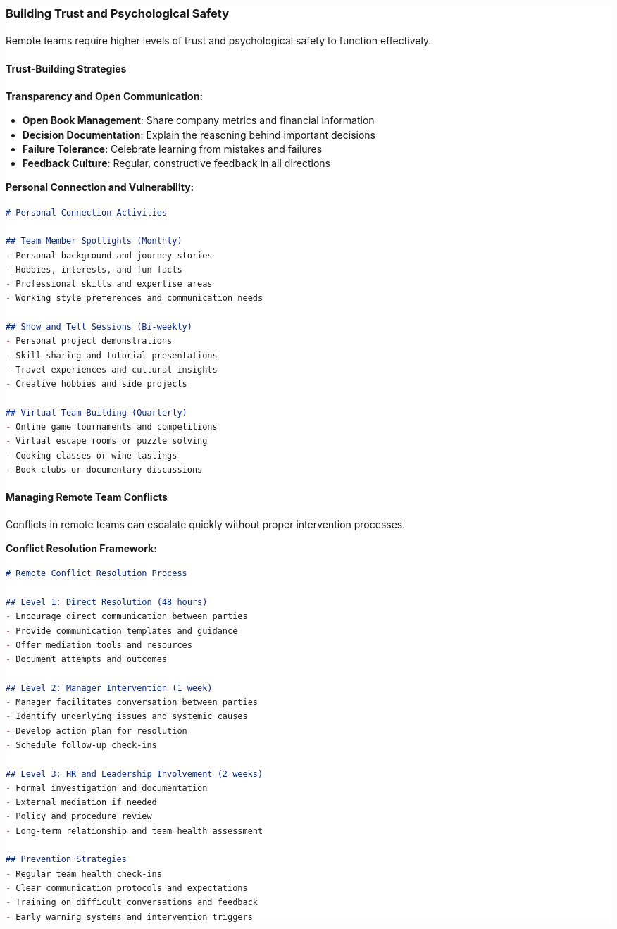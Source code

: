 ### Building Trust and Psychological Safety

Remote teams require higher levels of trust and psychological safety to function effectively.

#### Trust-Building Strategies

**Transparency and Open Communication:**
- **Open Book Management**: Share company metrics and financial information
- **Decision Documentation**: Explain the reasoning behind important decisions
- **Failure Tolerance**: Celebrate learning from mistakes and failures
- **Feedback Culture**: Regular, constructive feedback in all directions

**Personal Connection and Vulnerability:**
```markdown
# Personal Connection Activities

## Team Member Spotlights (Monthly)
- Personal background and journey stories
- Hobbies, interests, and fun facts
- Professional skills and expertise areas
- Working style preferences and communication needs

## Show and Tell Sessions (Bi-weekly)
- Personal project demonstrations
- Skill sharing and tutorial presentations
- Travel experiences and cultural insights
- Creative hobbies and side projects

## Virtual Team Building (Quarterly)
- Online game tournaments and competitions
- Virtual escape rooms or puzzle solving
- Cooking classes or wine tastings
- Book clubs or documentary discussions
```

#### Managing Remote Team Conflicts

Conflicts in remote teams can escalate quickly without proper intervention processes.

**Conflict Resolution Framework:**
```markdown
# Remote Conflict Resolution Process

## Level 1: Direct Resolution (48 hours)
- Encourage direct communication between parties
- Provide communication templates and guidance
- Offer mediation tools and resources
- Document attempts and outcomes

## Level 2: Manager Intervention (1 week)
- Manager facilitates conversation between parties
- Identify underlying issues and systemic causes
- Develop action plan for resolution
- Schedule follow-up check-ins

## Level 3: HR and Leadership Involvement (2 weeks)
- Formal investigation and documentation
- External mediation if needed
- Policy and procedure review
- Long-term relationship and team health assessment

## Prevention Strategies
- Regular team health check-ins
- Clear communication protocols and expectations
- Training on difficult conversations and feedback
- Early warning systems and intervention triggers
```